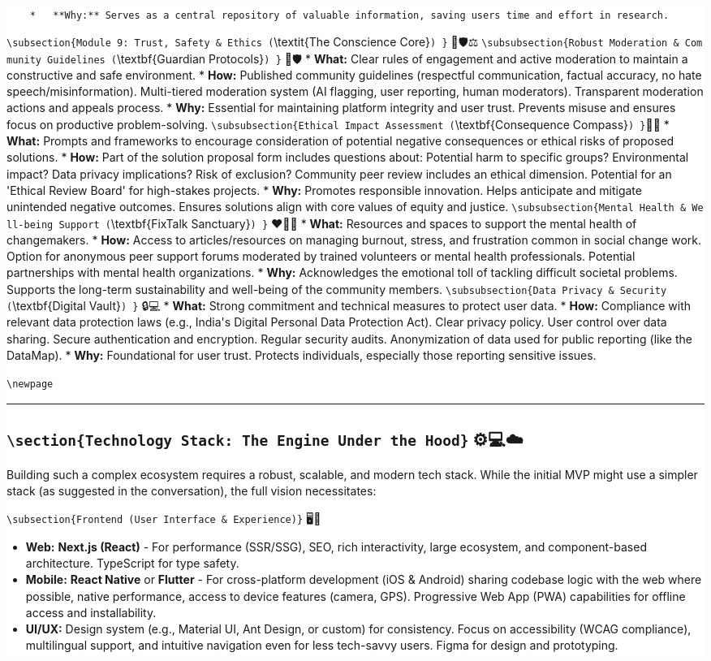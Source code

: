         *   **Why:** Serves as a central repository of valuable information, saving users time and effort in research.

`\subsection{Module 9: Trust, Safety & Ethics (`\textit{The Conscience Core}`) }` 🙏🛡️⚖️
    `\subsubsection{Robust Moderation & Community Guidelines (`\textbf{Guardian Protocols}`) }` 📜🛡️
        *   **What:** Clear rules of engagement and active moderation to maintain a constructive and safe environment.
        *   **How:** Published community guidelines (respectful communication, factual accuracy, no hate speech/misinformation). Multi-tiered moderation system (AI flagging, user reporting, human moderators). Transparent moderation actions and appeals process.
        *   **Why:** Essential for maintaining platform integrity and user trust. Prevents misuse and ensures focus on productive problem-solving.
    `\subsubsection{Ethical Impact Assessment (`\textbf{Consequence Compass}`) }`🧭🤔
        *   **What:** Prompts and frameworks to encourage consideration of potential negative consequences or ethical risks of proposed solutions.
        *   **How:** Part of the solution proposal form includes questions about: Potential harm to specific groups? Environmental impact? Data privacy implications? Risk of exclusion? Community peer review includes an ethical dimension. Potential for an 'Ethical Review Board' for high-stakes projects.
        *   **Why:** Promotes responsible innovation. Helps anticipate and mitigate unintended negative outcomes. Ensures solutions align with core values of equity and justice.
    `\subsubsection{Mental Health & Well-being Support (`\textbf{FixTalk Sanctuary}`) }` ❤️🧘‍♀️
        *   **What:** Resources and spaces to support the mental health of changemakers.
        *   **How:** Access to articles/resources on managing burnout, stress, and frustration common in social change work. Option for anonymous peer support forums moderated by trained volunteers or mental health professionals. Potential partnerships with mental health organizations.
        *   **Why:** Acknowledges the emotional toll of tackling difficult societal problems. Supports the long-term sustainability and well-being of the community members.
    `\subsubsection{Data Privacy & Security (`\textbf{Digital Vault}`) }` 🔒💻
        *   **What:** Strong commitment and technical measures to protect user data.
        *   **How:** Compliance with relevant data protection laws (e.g., India's Digital Personal Data Protection Act). Clear privacy policy. User control over data sharing. Secure authentication and encryption. Regular security audits. Anonymization of data used for public reporting (like the DataMap).
        *   **Why:** Foundational for user trust. Protects individuals, especially those reporting sensitive issues.

`\newpage`

---
`\section{Technology Stack: The Engine Under the Hood}` ⚙️💻☁️
---

Building such a complex ecosystem requires a robust, scalable, and modern tech stack. While the initial MVP might use a simpler stack (as suggested in the conversation), the full vision necessitates:

`\subsection{Frontend (User Interface & Experience)}` 🖥️📱
*   **Web:** **Next.js (React)** - For performance (SSR/SSG), SEO, rich interactivity, large ecosystem, and component-based architecture. TypeScript for type safety.
*   **Mobile:** **React Native** or **Flutter** - For cross-platform development (iOS & Android) sharing codebase logic with the web where possible, native performance, access to device features (camera, GPS). Progressive Web App (PWA) capabilities for offline access and installability.
*   **UI/UX:** Design system (e.g., Material UI, Ant Design, or custom) for consistency. Focus on accessibility (WCAG compliance), multilingual support, and intuitive navigation even for less tech-savvy users. Figma for design and prototyping.
